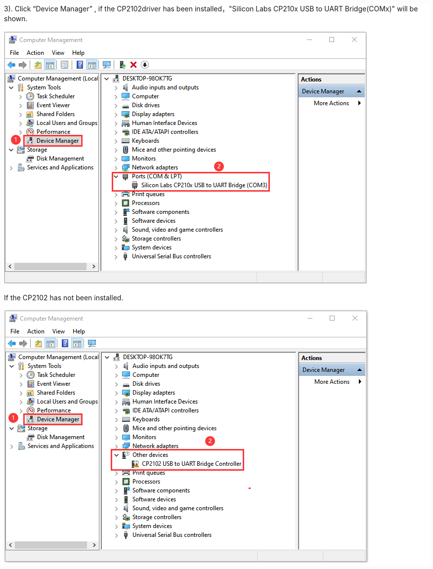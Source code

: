 3). Click “Device Manager” , if the CP2102driver has been installed，"Silicon Labs CP210x USB to UART Bridge(COMx)" will be shown.

![](media/a320816d8aed54304018d8380b5b6b3d.png)

If the CP2102 has not been installed.

![](media/776adb879fe6e299e3610cc92cfaf70b.png)

